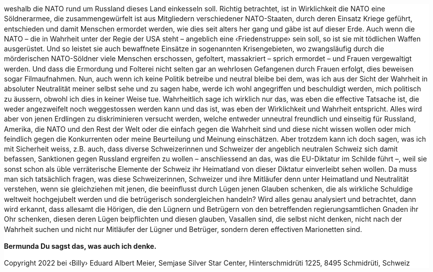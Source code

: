 weshalb die NATO rund um Russland dieses Land einkesseln soll. Richtig betrachtet, ist in Wirklichkeit die NATO eine Söldnerarmee, die zusammengewürfelt ist aus Mitgliedern verschiedener NATO-Staaten, durch deren Einsatz Kriege geführt,
entschieden und damit Menschen ermordet werden, wie dies seit alters her gang und gäbe ist auf dieser Erde. Auch wenn
die NATO – die in Wahrheit unter der Regie der USA steht – angeblich eine ‹Friedenstruppe› sein soll, so ist sie mit tödlichen
Waffen ausgerüstet. Und so leistet sie auch bewaffnete Einsätze in sogenannten Krisengebieten, wo zwangsläufig durch
die mörderischen NATO-Söldner viele Menschen erschossen, gefoltert, massakriert – sprich ermordet – und Frauen vergewaltigt werden. Und dass die Ermordung und Folterei nicht selten gar an wehrlosen Gefangenen durch Frauen erfolgt, dies
beweisen sogar Filmaufnahmen.
Nun, auch wenn ich keine Politik betreibe und neutral bleibe bei dem, was ich aus der Sicht der Wahrheit in absoluter
Neutralität meiner selbst sehe und zu sagen habe, werde ich wohl angegriffen und beschuldigt werden, mich politisch zu
äussern, obwohl ich dies in keiner Weise tue. Wahrheitlich sage ich wirklich nur das, was eben die effective Tatsache ist,
die weder angezweifelt noch weggestossen werden kann und das ist, was eben der Wirklichkeit und Wahrheit entspricht.
Alles wird aber von jenen Erdlingen zu diskriminieren versucht werden, welche entweder unneutral freundlich und einseitig
für Russland, Amerika, die NATO und den Rest der Welt oder die einfach gegen die Wahrheit sind und diese nicht wissen
wollen oder mich feindlich gegen die Konkurrenten oder meine Beurteilung und Meinung einschätzen. Aber trotzdem kann
ich doch sagen, was ich mit Sicherheit weiss, z.B. auch, dass diverse Schweizerinnen und Schweizer der angeblich neutralen
Schweiz sich damit befassen, Sanktionen gegen Russland ergreifen zu wollen – anschliessend an das, was die EU-Diktatur
im Schilde führt –, weil sie sonst schon als üble verräterische Elemente der Schweiz ihr Heimatland von dieser Diktatur
einverleibt sehen wollen. Da muss man sich tatsächlich fragen, was diese Schweizerinnen, Schweizer und ihre Mitläufer
denn unter Heimatland und Neutralität verstehen, wenn sie gleichziehen mit jenen, die beeinflusst durch Lügen jenen
Glauben schenken, die als wirkliche Schuldige weltweit hochgejubelt werden und die betrügerisch sondergleichen handeln?
Wird alles genau analysiert und betrachtet, dann wird erkannt, dass allesamt die Hörigen, die den Lügnern und Betrügern
von den betreffenden regierungsamtlichen Gnaden ihr Ohr schenken, diesen deren Lügen beipflichten und diesen glauben,
Vasallen sind, die selbst nicht denken, nicht nach der Wahrheit suchen und nicht nur Mitläufer der Lügner und Betrüger,
sondern deren effectiven Marionetten sind.

**Bermunda Du sagst das, was auch ich denke.**

Copyright 2022 bei ‹Billy› Eduard Albert Meier, Semjase Silver Star Center, Hinterschmidrüti 1225, 8495 Schmidrüti, Schweiz
